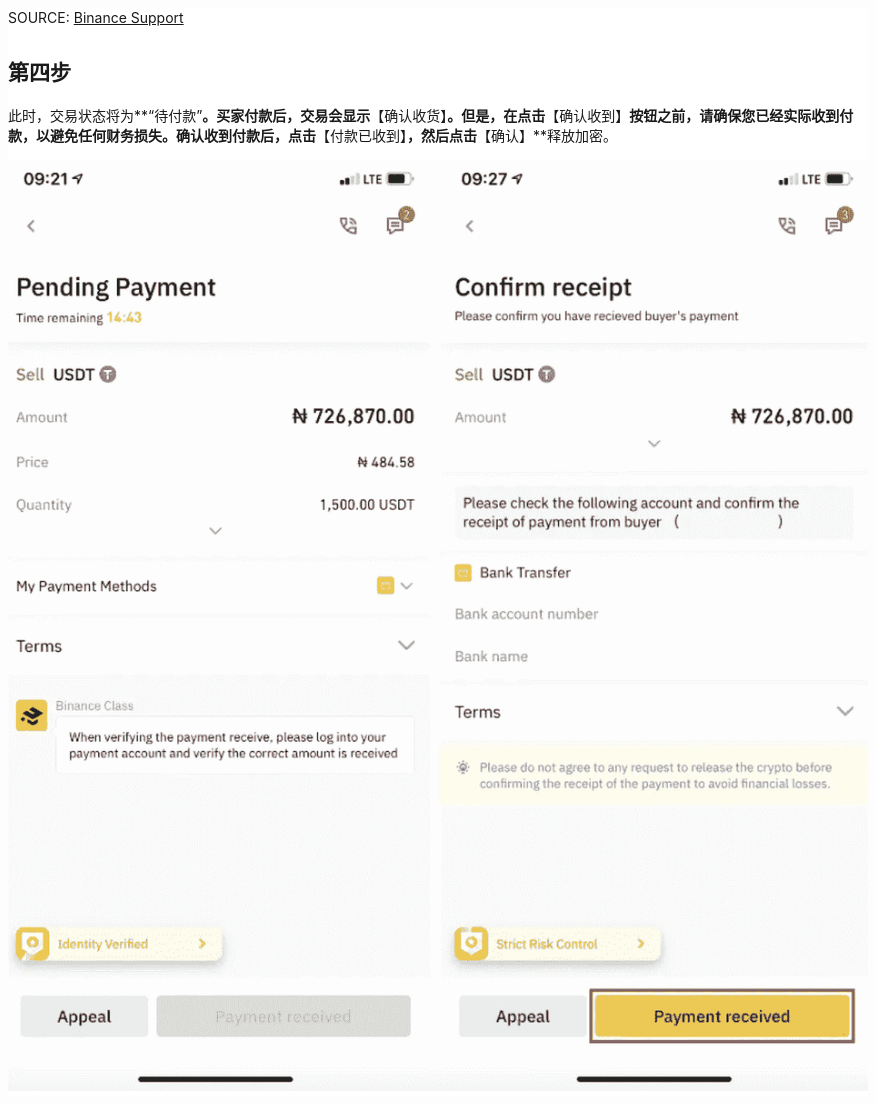 SOURCE: [Binance Support](https://www.binance.com/en/support/faq/360039385091)

## 第四步

此时，交易状态将为**“待付款”**。买家付款后，交易会显示**【确认收货】**。但是，在点击**【确认收到】**按钮之前，请确保您已经实际收到付款，以避免任何财务损失。确认收到付款后，点击**【付款已收到】**，然后点击**【确认】**释放加密。

![](img/4a4d34cfda1706a255f21cb5c67a473f.png)
